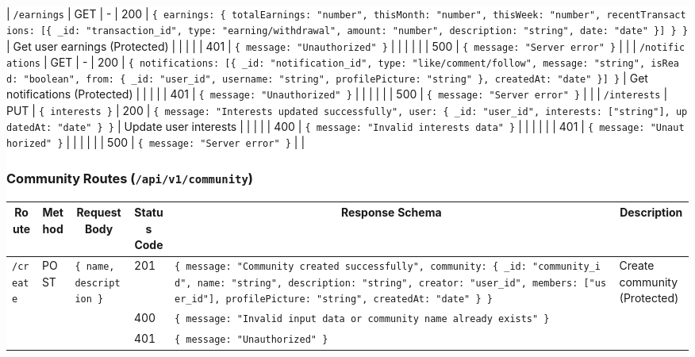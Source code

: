 | `/earnings`      | GET    | -                             | 200         | `{ earnings: { totalEarnings: "number", thisMonth: "number", thisWeek: "number", recentTransactions: [{ _id: "transaction_id", type: "earning/withdrawal", amount: "number", description: "string", date: "date" }] } }`                                                                             | Get user earnings (Protected)     |
|                  |        |                               | 401         | `{ message: "Unauthorized" }`                                                                                                                                                                                                                                                                        |                                   |
|                  |        |                               | 500         | `{ message: "Server error" }`                                                                                                                                                                                                                                                                        |                                   |
| `/notifications` | GET    | -                             | 200         | `{ notifications: [{ _id: "notification_id", type: "like/comment/follow", message: "string", isRead: "boolean", from: { _id: "user_id", username: "string", profilePicture: "string" }, createdAt: "date" }] }`                                                                                      | Get notifications (Protected)     |
|                  |        |                               | 401         | `{ message: "Unauthorized" }`                                                                                                                                                                                                                                                                        |                                   |
|                  |        |                               | 500         | `{ message: "Server error" }`                                                                                                                                                                                                                                                                        |                                   |
| `/interests`     | PUT    | `{ interests }`               | 200         | `{ message: "Interests updated successfully", user: { _id: "user_id", interests: ["string"], updatedAt: "date" } }`                                                                                                                                                                                  | Update user interests             |
|                  |        |                               | 400         | `{ message: "Invalid interests data" }`                                                                                                                                                                                                                                                              |                                   |
|                  |        |                               | 401         | `{ message: "Unauthorized" }`                                                                                                                                                                                                                                                                        |                                   |
|                  |        |                               | 500         | `{ message: "Server error" }`                                                                                                                                                                                                                                                                        |                                   |

### Community Routes (`/api/v1/community`)

| Route                   | Method | Request Body                | Status Code | Response Schema                                                                                                                                                                                                   | Description                      |
| ----------------------- | ------ | --------------------------- | ----------- | ----------------------------------------------------------------------------------------------------------------------------------------------------------------------------------------------------------------- | -------------------------------- |
| `/create`               | POST   | `{ name, description }`     | 201         | `{ message: "Community created successfully", community: { _id: "community_id", name: "string", description: "string", creator: "user_id", members: ["user_id"], profilePicture: "string", createdAt: "date" } }` | Create community (Protected)     |
|                         |        |                             | 400         | `{ message: "Invalid input data or community name already exists" }`                                                                                                                                              |                                  |
|                         |        |                             | 401         | `{ message: "Unauthorized" }`                                                                                                                                                                                     |                                  |